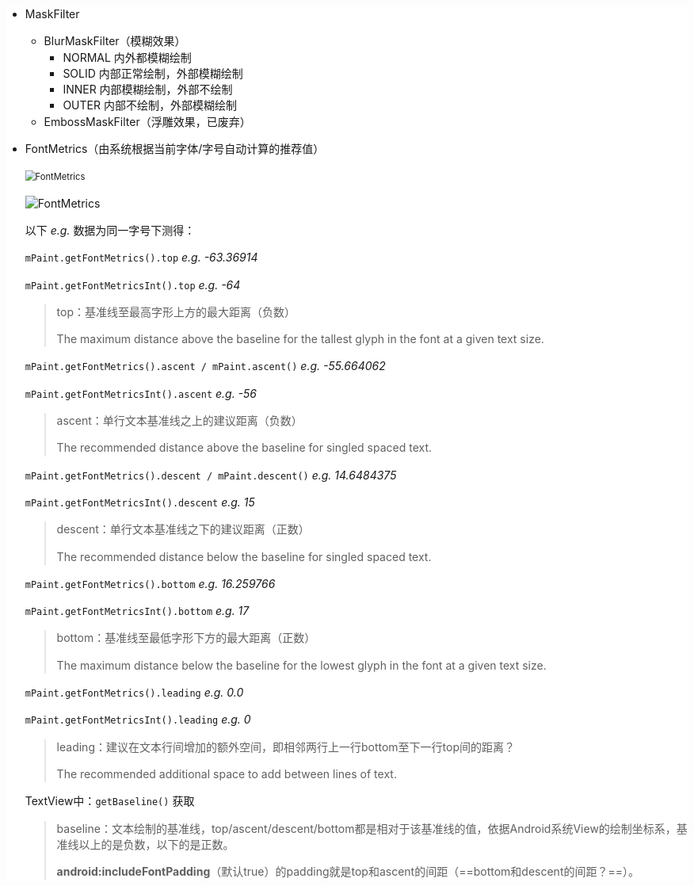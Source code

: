 - MaskFilter

  - BlurMaskFilter（模糊效果）
    - NORMAL 内外都模糊绘制
    - SOLID 内部正常绘制，外部模糊绘制
    - INNER 内部模糊绘制，外部不绘制
    - OUTER 内部不绘制，外部模糊绘制
  - EmbossMaskFilter（浮雕效果，已废弃）

- FontMetrics（由系统根据当前字体/字号自动计算的推荐值）

  <img src="https://gitee.com/shaunu11/ImageHosting/raw/master/assets/font-metrics.jpg" alt="FontMetrics" title="FontMetrics示意图" style="zoom: 80%;" />

  ![FontMetrics](https://gitee.com/shaunu11/ImageHosting/raw/master/assets/fontmetrics.jpg)

  以下 *e.g.* 数据为同一字号下测得：

  `mPaint.getFontMetrics().top`  *e.g. -63.36914*

  `mPaint.getFontMetricsInt().top`  *e.g. -64*

  >top：基准线至最高字形上方的最大距离（负数）
  >
  >The maximum distance above the baseline for the tallest glyph in the font at a given text size.

  `mPaint.getFontMetrics().ascent / mPaint.ascent()`  *e.g. -55.664062*

  `mPaint.getFontMetricsInt().ascent`  *e.g. -56*

  >ascent：单行文本基准线之上的建议距离（负数）
  >
  >The recommended distance above the baseline for singled spaced text.

  `mPaint.getFontMetrics().descent / mPaint.descent()`  *e.g. 14.6484375*

  `mPaint.getFontMetricsInt().descent`  *e.g. 15*

  >descent：单行文本基准线之下的建议距离（正数）
  >
  >The recommended distance below the baseline for singled spaced text.

  `mPaint.getFontMetrics().bottom`  *e.g. 16.259766*

  `mPaint.getFontMetricsInt().bottom`  *e.g. 17*

  >bottom：基准线至最低字形下方的最大距离（正数）
  >
  >The maximum distance below the baseline for the lowest glyph in the font at a given text size.

  `mPaint.getFontMetrics().leading`  *e.g. 0.0*

  `mPaint.getFontMetricsInt().leading`  *e.g. 0*

  >leading：建议在文本行间增加的额外空间，即相邻两行上一行bottom至下一行top间的距离？
  >
  >The recommended additional space to add between lines of text.

  TextView中：`getBaseline()` 获取

  >baseline：文本绘制的基准线，top/ascent/descent/bottom都是相对于该基准线的值，依据Android系统View的绘制坐标系，基准线以上的是负数，以下的是正数。
  >
  >**android:includeFontPadding**（默认true）的padding就是top和ascent的间距（==bottom和descent的间距？==）。
